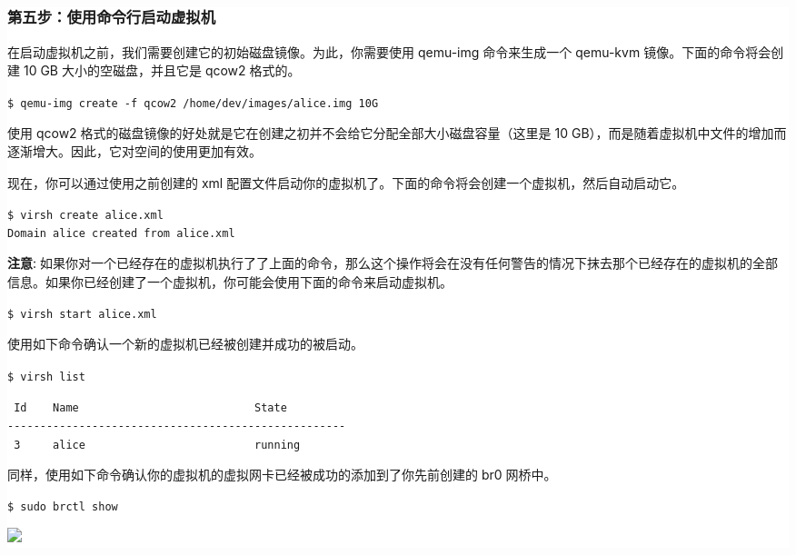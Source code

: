 
### 第五步：使用命令行启动虚拟机


在启动虚拟机之前，我们需要创建它的初始磁盘镜像。为此，你需要使用 qemu-img 命令来生成一个 qemu-kvm 镜像。下面的命令将会创建 10 GB 大小的空磁盘，并且它是 qcow2 格式的。



```
$ qemu-img create -f qcow2 /home/dev/images/alice.img 10G

```

使用 qcow2 格式的磁盘镜像的好处就是它在创建之初并不会给它分配全部大小磁盘容量（这里是 10 GB），而是随着虚拟机中文件的增加而逐渐增大。因此，它对空间的使用更加有效。


现在，你可以通过使用之前创建的 xml 配置文件启动你的虚拟机了。下面的命令将会创建一个虚拟机，然后自动启动它。



```
$ virsh create alice.xml
Domain alice created from alice.xml

```

**注意**: 如果你对一个已经存在的虚拟机执行了了上面的命令，那么这个操作将会在没有任何警告的情况下抹去那个已经存在的虚拟机的全部信息。如果你已经创建了一个虚拟机，你可能会使用下面的命令来启动虚拟机。



```
$ virsh start alice.xml

```

使用如下命令确认一个新的虚拟机已经被创建并成功的被启动。



```
$ virsh list

```


```
 Id    Name                           State
----------------------------------------------------
 3     alice                          running

```

同样，使用如下命令确认你的虚拟机的虚拟网卡已经被成功的添加到了你先前创建的 br0 网桥中。



```
$ sudo brctl show

```

![](/data/attachment/album/201602/28/200343zm9z8cg32igls631.jpg)
